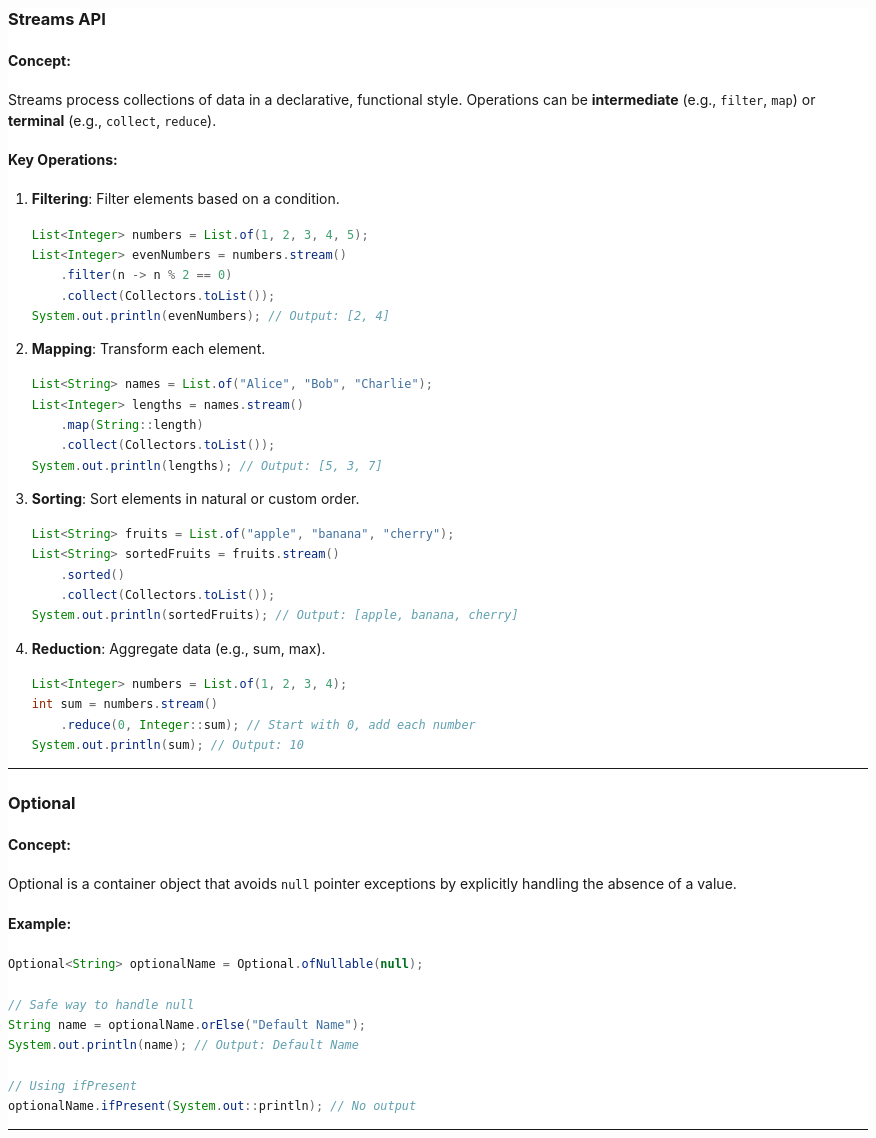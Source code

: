### **Streams API**
#### **Concept**:
Streams process collections of data in a declarative, functional style. Operations can be **intermediate** (e.g., `filter`, `map`) or **terminal** (e.g., `collect`, `reduce`).

#### **Key Operations**:
1. **Filtering**: Filter elements based on a condition.
   ```java
   List<Integer> numbers = List.of(1, 2, 3, 4, 5);
   List<Integer> evenNumbers = numbers.stream()
       .filter(n -> n % 2 == 0)
       .collect(Collectors.toList());
   System.out.println(evenNumbers); // Output: [2, 4]
   ```

2. **Mapping**: Transform each element.
   ```java
   List<String> names = List.of("Alice", "Bob", "Charlie");
   List<Integer> lengths = names.stream()
       .map(String::length)
       .collect(Collectors.toList());
   System.out.println(lengths); // Output: [5, 3, 7]
   ```

3. **Sorting**: Sort elements in natural or custom order.
   ```java
   List<String> fruits = List.of("apple", "banana", "cherry");
   List<String> sortedFruits = fruits.stream()
       .sorted()
       .collect(Collectors.toList());
   System.out.println(sortedFruits); // Output: [apple, banana, cherry]
   ```

4. **Reduction**: Aggregate data (e.g., sum, max).
   ```java
   List<Integer> numbers = List.of(1, 2, 3, 4);
   int sum = numbers.stream()
       .reduce(0, Integer::sum); // Start with 0, add each number
   System.out.println(sum); // Output: 10
   ```

---

### **Optional**
#### **Concept**:
Optional is a container object that avoids `null` pointer exceptions by explicitly handling the absence of a value.

#### **Example**:
```java
Optional<String> optionalName = Optional.ofNullable(null);

// Safe way to handle null
String name = optionalName.orElse("Default Name");
System.out.println(name); // Output: Default Name

// Using ifPresent
optionalName.ifPresent(System.out::println); // No output
```

---